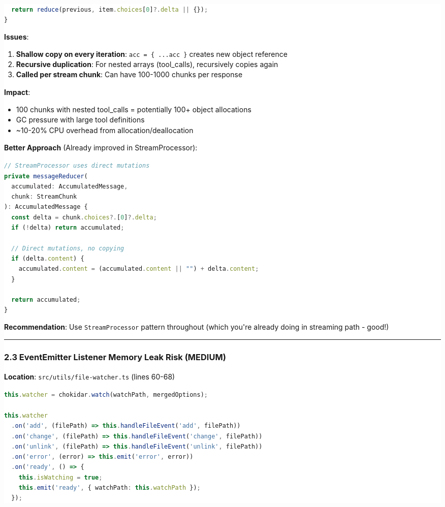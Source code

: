 ```typescript
  return reduce(previous, item.choices[0]?.delta || {});
}
```

**Issues**:
1. **Shallow copy on every iteration**: `acc = { ...acc }` creates new object reference
2. **Recursive duplication**: For nested arrays (tool_calls), recursively copies again
3. **Called per stream chunk**: Can have 100-1000 chunks per response

**Impact**: 
- 100 chunks with nested tool_calls = potentially 100+ object allocations
- GC pressure with large tool definitions
- ~10-20% CPU overhead from allocation/deallocation

**Better Approach** (Already improved in StreamProcessor):
```typescript
// StreamProcessor uses direct mutations
private messageReducer(
  accumulated: AccumulatedMessage,
  chunk: StreamChunk
): AccumulatedMessage {
  const delta = chunk.choices?.[0]?.delta;
  if (!delta) return accumulated;
  
  // Direct mutations, no copying
  if (delta.content) {
    accumulated.content = (accumulated.content || "") + delta.content;
  }
  
  return accumulated;
}
```

**Recommendation**: Use `StreamProcessor` pattern throughout (which you're already doing in streaming path - good!)

---

### 2.3 EventEmitter Listener Memory Leak Risk (MEDIUM)

**Location**: `src/utils/file-watcher.ts` (lines 60-68)
```typescript
this.watcher = chokidar.watch(watchPath, mergedOptions);

this.watcher
  .on('add', (filePath) => this.handleFileEvent('add', filePath))
  .on('change', (filePath) => this.handleFileEvent('change', filePath))
  .on('unlink', (filePath) => this.handleFileEvent('unlink', filePath))
  .on('error', (error) => this.emit('error', error))
  .on('ready', () => {
    this.isWatching = true;
    this.emit('ready', { watchPath: this.watchPath });
  });
```
